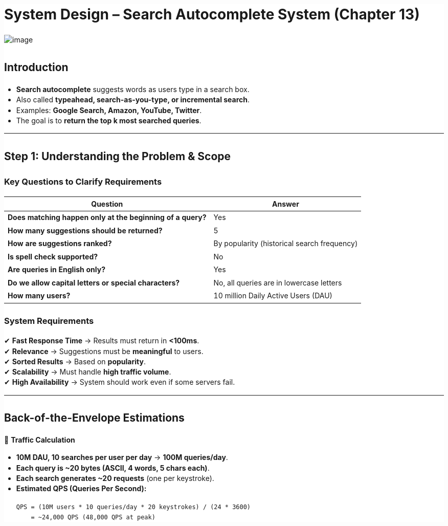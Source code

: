 # **System Design – Search Autocomplete System (Chapter 13)**  

![image](https://github.com/user-attachments/assets/b3687a7c-0b7c-4ec4-917d-f71016181f01)

## **Introduction**  
- **Search autocomplete** suggests words as users type in a search box.  
- Also called **typeahead, search-as-you-type, or incremental search**.  
- Examples: **Google Search, Amazon, YouTube, Twitter**.  
- The goal is to **return the top k most searched queries**.  


---

## **Step 1: Understanding the Problem & Scope**  
### **Key Questions to Clarify Requirements**  
| **Question** | **Answer** |
|-------------|-----------|
| **Does matching happen only at the beginning of a query?** | Yes |
| **How many suggestions should be returned?** | 5 |
| **How are suggestions ranked?** | By popularity (historical search frequency) |
| **Is spell check supported?** | No |
| **Are queries in English only?** | Yes |
| **Do we allow capital letters or special characters?** | No, all queries are in lowercase letters |
| **How many users?** | 10 million Daily Active Users (DAU) |

### **System Requirements**
✔ **Fast Response Time** → Results must return in **<100ms**.  
✔ **Relevance** → Suggestions must be **meaningful** to users.  
✔ **Sorted Results** → Based on **popularity**.  
✔ **Scalability** → Must handle **high traffic volume**.  
✔ **High Availability** → System should work even if some servers fail.  

---

## **Back-of-the-Envelope Estimations**
📌 **Traffic Calculation**  
- **10M DAU, 10 searches per user per day** → **100M queries/day**.  
- **Each query is ~20 bytes (ASCII, 4 words, 5 chars each)**.  
- **Each search generates ~20 requests** (one per keystroke).  
- **Estimated QPS (Queries Per Second):**  
  ```
  QPS = (10M users * 10 queries/day * 20 keystrokes) / (24 * 3600)
      = ~24,000 QPS (48,000 QPS at peak)
  ```

